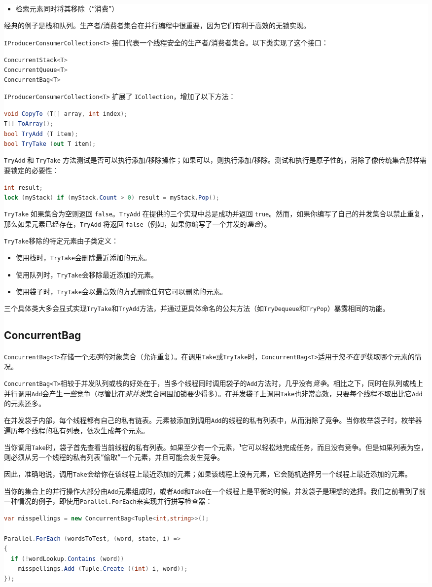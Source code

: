 +   检索元素同时将其移除（“消费”）

经典的例子是栈和队列。生产者/消费者集合在并行编程中很重要，因为它们有利于高效的无锁实现。

`IProducerConsumerCollection<T>` 接口代表一个线程安全的生产者/消费者集合。以下类实现了这个接口：

```cs
ConcurrentStack<T>
ConcurrentQueue<T>
ConcurrentBag<T>
```

`IProducerConsumerCollection<T>` 扩展了 `ICollection`，增加了以下方法：

```cs
void CopyTo (T[] array, int index);
T[] ToArray();
bool TryAdd (T item);
bool TryTake (out T item);
```

`TryAdd` 和 `TryTake` 方法测试是否可以执行添加/移除操作；如果可以，则执行添加/移除。测试和执行是原子性的，消除了像传统集合那样需要锁定的必要性：

```cs
int result;
lock (myStack) if (myStack.Count > 0) result = myStack.Pop();
```

`TryTake` 如果集合为空则返回 `false`。`TryAdd` 在提供的三个实现中总是成功并返回 `true`。然而，如果你编写了自己的并发集合以禁止重复，那么如果元素已经存在，`TryAdd` 将返回 `false`（例如，如果你编写了一个并发的*集合*）。

`TryTake`移除的特定元素由子类定义：

+   使用栈时，`TryTake`会删除最近添加的元素。

+   使用队列时，`TryTake`会移除最近添加的元素。

+   使用袋子时，`TryTake`会以最高效的方式删除任何它可以删除的元素。

三个具体类大多会显式实现`TryTake`和`TryAdd`方法，并通过更具体命名的公共方法（如`TryDequeue`和`TryPop`）暴露相同的功能。

## ConcurrentBag<T>

`ConcurrentBag<T>`存储一个*无序*的对象集合（允许重复）。在调用`Take`或`TryTake`时，`ConcurrentBag<T>`适用于您*不在乎*获取哪个元素的情况。

`ConcurrentBag<T>`相较于并发队列或栈的好处在于，当多个线程同时调用袋子的`Add`方法时，几乎没有*竞争*。相比之下，同时在队列或栈上并行调用`Add`会产生*一些*竞争（尽管比在*非并发*集合周围加锁要少得多）。在并发袋子上调用`Take`也非常高效，只要每个线程不取出比它`Add`的元素还多。

在并发袋子内部，每个线程都有自己的私有链表。元素被添加到调用`Add`的线程的私有列表中，从而消除了竞争。当你枚举袋子时，枚举器遍历每个线程的私有列表，依次生成每个元素。

当你调用`Take`时，袋子首先查看当前线程的私有列表。如果至少有一个元素，¹它可以轻松地完成任务，而且没有竞争。但是如果列表为空，则必须从另一个线程的私有列表“偷取”一个元素，并且可能会发生竞争。

因此，准确地说，调用`Take`会给你在该线程上最近添加的元素；如果该线程上没有元素，它会随机选择另一个线程上最近添加的元素。

当你的集合上的并行操作大部分由`Add`元素组成时，或者`Add`和`Take`在一个线程上是平衡的时候，并发袋子是理想的选择。我们之前看到了前一种情况的例子，即使用`Parallel.ForEach`来实现并行拼写检查器：

```cs
var misspellings = new ConcurrentBag<Tuple<int,string>>();

Parallel.ForEach (wordsToTest, (word, state, i) =>
{
  if (!wordLookup.Contains (word))
    misspellings.Add (Tuple.Create ((int) i, word));
});
```
